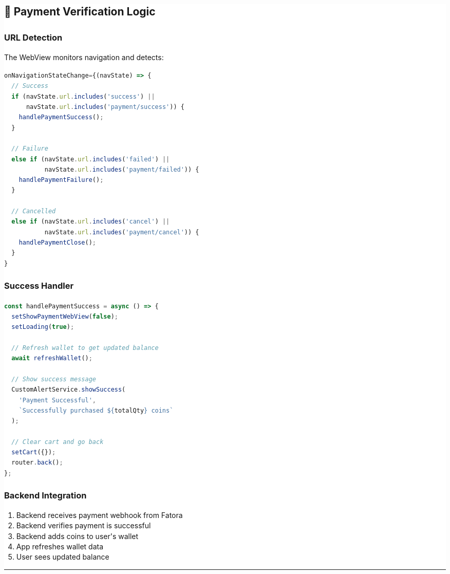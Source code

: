 
## 🔐 Payment Verification Logic

### URL Detection
The WebView monitors navigation and detects:

```typescript
onNavigationStateChange={(navState) => {
  // Success
  if (navState.url.includes('success') || 
      navState.url.includes('payment/success')) {
    handlePaymentSuccess();
  }
  
  // Failure
  else if (navState.url.includes('failed') || 
           navState.url.includes('payment/failed')) {
    handlePaymentFailure();
  }
  
  // Cancelled
  else if (navState.url.includes('cancel') || 
           navState.url.includes('payment/cancel')) {
    handlePaymentClose();
  }
}
```

### Success Handler
```typescript
const handlePaymentSuccess = async () => {
  setShowPaymentWebView(false);
  setLoading(true);
  
  // Refresh wallet to get updated balance
  await refreshWallet();
  
  // Show success message
  CustomAlertService.showSuccess(
    'Payment Successful',
    `Successfully purchased ${totalQty} coins`
  );
  
  // Clear cart and go back
  setCart({});
  router.back();
};
```

### Backend Integration
1. Backend receives payment webhook from Fatora
2. Backend verifies payment is successful
3. Backend adds coins to user's wallet
4. App refreshes wallet data
5. User sees updated balance

---